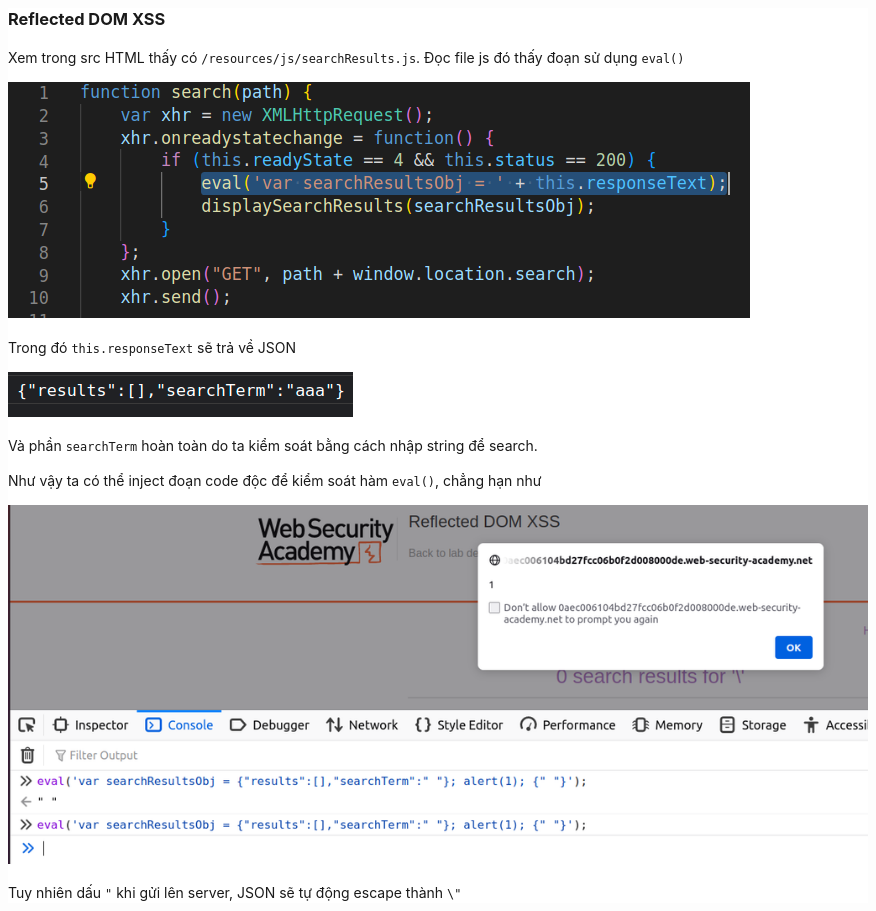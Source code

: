 
### ****Reflected DOM XSS****

Xem trong src HTML thấy có `/resources/js/searchResults.js`. Đọc file js đó thấy đoạn sử dụng `eval()`

![Untitled](writeup_media/Untitled%2028.png)

Trong đó `this.responseText` sẽ trả về JSON

![Untitled](writeup_media/Untitled%2029.png)

Và phần `searchTerm` hoàn toàn do ta kiểm soát bằng cách nhập string để search.

Như vậy ta có thể inject đoạn code độc để kiểm soát hàm `eval()`, chẳng hạn như

![Untitled](writeup_media/Untitled%2030.png)

Tuy nhiên dấu `"` khi gửi lên server, JSON sẽ tự động escape thành `\"`
